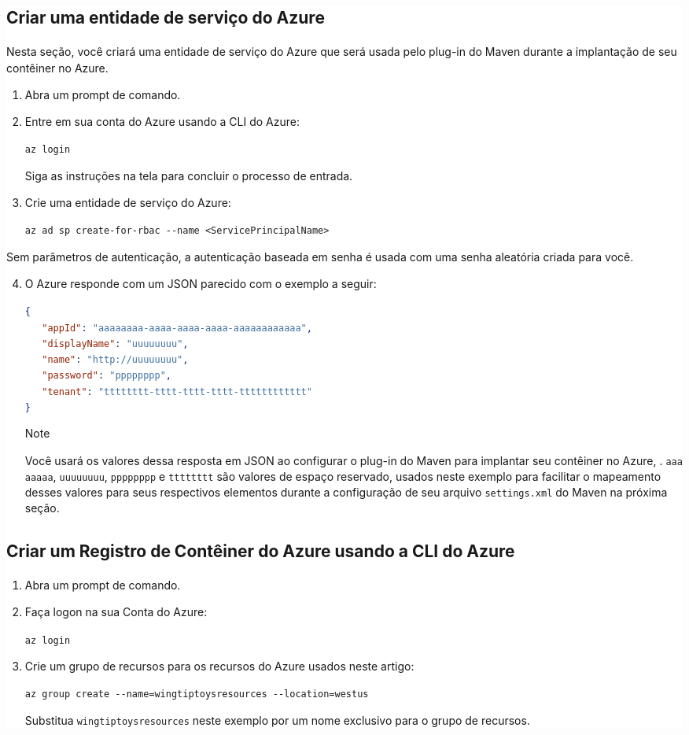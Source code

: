 ## <a name="create-an-azure-service-principal"></a>Criar uma entidade de serviço do Azure

Nesta seção, você criará uma entidade de serviço do Azure que será usada pelo plug-in do Maven durante a implantação de seu contêiner no Azure.

1. Abra um prompt de comando.

2. Entre em sua conta do Azure usando a CLI do Azure:
   ```azurecli
   az login
   ```
   Siga as instruções na tela para concluir o processo de entrada.

3. Crie uma entidade de serviço do Azure:
   ```azurecli
   az ad sp create-for-rbac --name <ServicePrincipalName>
   ```
Sem parâmetros de autenticação, a autenticação baseada em senha é usada com uma senha aleatória criada para você.

4. O Azure responde com um JSON parecido com o exemplo a seguir:
   ```json
   {
      "appId": "aaaaaaaa-aaaa-aaaa-aaaa-aaaaaaaaaaaa",
      "displayName": "uuuuuuuu",
      "name": "http://uuuuuuuu",
      "password": "pppppppp",
      "tenant": "tttttttt-tttt-tttt-tttt-tttttttttttt"
   }
   ```

   > [!NOTE]
   >
   > Você usará os valores dessa resposta em JSON ao configurar o plug-in do Maven para implantar seu contêiner no Azure, . `aaaaaaaa`, `uuuuuuuu`, `pppppppp` e `tttttttt` são valores de espaço reservado, usados neste exemplo para facilitar o mapeamento desses valores para seus respectivos elementos durante a configuração de seu arquivo `settings.xml` do Maven na próxima seção.
   >
   >

## <a name="create-an-azure-container-registry-using-the-azure-cli"></a>Criar um Registro de Contêiner do Azure usando a CLI do Azure

1. Abra um prompt de comando.

1. Faça logon na sua Conta do Azure:
   ```azurecli
   az login
   ```

1. Crie um grupo de recursos para os recursos do Azure usados neste artigo:
   ```azurecli
   az group create --name=wingtiptoysresources --location=westus
   ```
   Substitua `wingtiptoysresources` neste exemplo por um nome exclusivo para o grupo de recursos.


[CLI (interface de linha de comando) do Azure]: /cli/azure/overview
[Azure Container Service (AKS)]: https://azure.microsoft.com/services/container-service/
[Azure para desenvolvedores Java]: /azure/developer/java/
[Azure portal]: https://portal.azure.com/
[Plug-in do Maven para aplicativos Web do Azure]: https://github.com/Microsoft/azure-maven-plugins/tree/master/azure-webapp-maven-plugin
[Create a private Docker container registry using the Azure portal]: /azure/container-registry/container-registry-get-started-portal
[Using a custom Docker image for Azure Web App on Linux]: /azure/app-service/containers/tutorial-custom-docker-image
[Docker]: https://www.docker.com/
[Plug-in do Docker para o Maven]: https://github.com/spotify/docker-maven-plugin
[conta gratuita do Azure]: https://azure.microsoft.com/pricing/free-trial/
[Git]: https://github.com/
[Como trabalhar com o Java e o Azure DevOps]: /azure/devops/
[Maven]: https://maven.apache.org/
[benefício de assinante do MSDN]: https://azure.microsoft.com/pricing/member-offers/msdn-benefits-details/
[Spring Boot]: https://projects.spring.io/spring-boot/
[Introdução ao Spring Boot no Docker]: https://github.com/spring-guides/gs-spring-boot-docker
[Spring Framework]: https://spring.io/
[Java Development Kit (JDK)]: https://aka.ms/azure-jdks
[SB01]: media/deploy-spring-boot-java-app-from-container-registry-using-maven-plugin/browse-sample-spring-boot-app.png
[CR01]: media/deploy-spring-boot-java-app-from-container-registry-using-maven-plugin/browse-azure-portal-docker-container.png
[AP01]: media/deploy-spring-boot-java-app-from-container-registry-using-maven-plugin/web-app-listed-azure-portal.png
[AP02]: media/deploy-spring-boot-java-app-from-container-registry-using-maven-plugin/determine-web-app-url.png
[TL01]: media/deploy-spring-boot-java-app-from-container-registry-using-maven-plugin/expose-docker-daemon-tcp-port.png